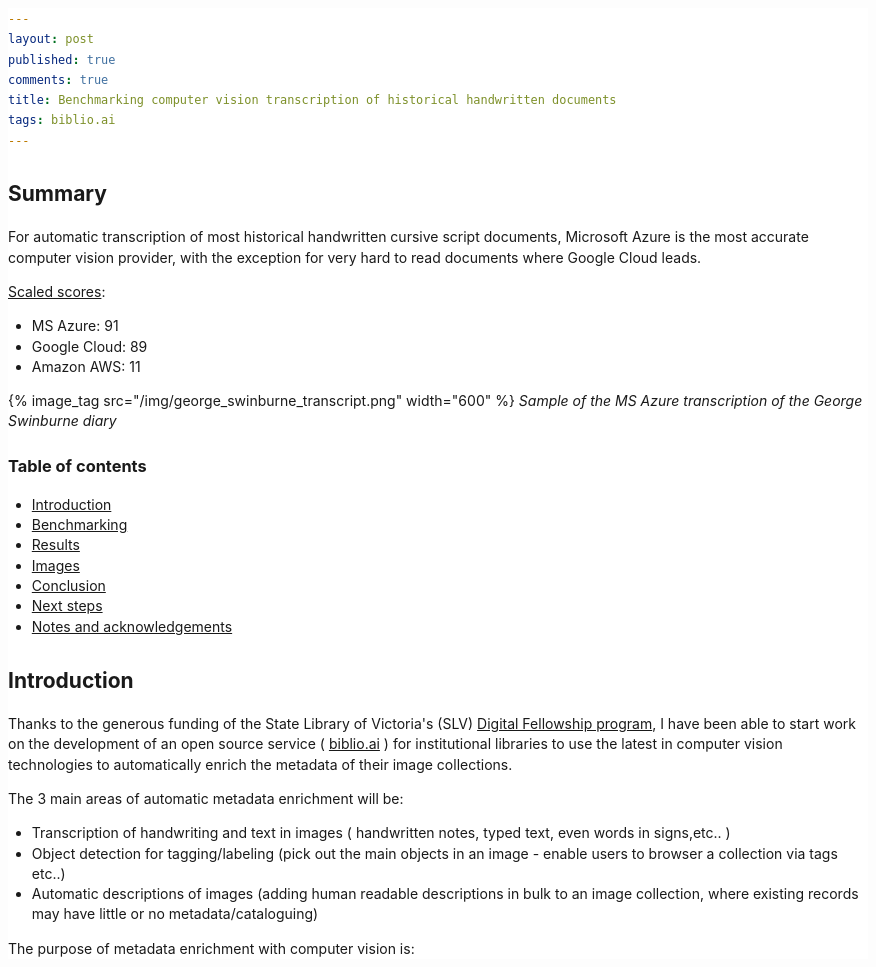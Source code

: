 ```yaml
---
layout: post
published: true
comments: true
title: Benchmarking computer vision transcription of historical handwritten documents
tags: biblio.ai
---
```

## Summary

For automatic transcription of most historical handwritten cursive script documents, Microsoft Azure is the most accurate computer vision provider, with the exception for very hard to read documents where Google Cloud leads. 

[Scaled scores](#benchmark-results): 

- MS Azure: 91 
- Google Cloud: 89
- Amazon AWS: 11

{% image_tag src="/img/george_swinburne_transcript.png" width="600" %}
_Sample of the MS Azure transcription of the George Swinburne diary_

### Table of contents

- [Introduction](#introduciton)
- [Benchmarking](#benchmarking)
- [Results](#benchmark-results)
- [Images](#images)
- [Conclusion](#conclusion)
- [Next steps](#next-steps)
- [Notes and acknowledgements](#notes)

<a id="introduction"></a>
## Introduction

Thanks to the generous funding of the State Library of Victoria's (SLV) [Digital Fellowship program][digital-fellowship], I have been able to start work on the development of an open source service ( [biblio.ai][biblio.ai] ) for institutional libraries to use the latest in computer vision technologies to automatically enrich the metadata of their image collections.

The 3 main areas of automatic metadata enrichment will be:

- Transcription of handwriting and text in images ( handwritten notes, typed text, even words in signs,etc.. )
- Object detection for tagging/labeling (pick out the main objects in an image - enable users to browser a collection via tags etc..)
- Automatic descriptions of images (adding human readable descriptions in bulk to an image collection, where existing records may have little or no metadata/cataloguing)

The purpose of metadata enrichment with computer vision is:


[slv-diary]: http://handle.slv.vic.gov.au/10381/236326
[slv-postcard]: http://handle.slv.vic.gov.au/10381/119196
[swin-letter]: https://commons.swinburne.edu.au/items/cd53e247-3e39-458e-8582-9fa0a2a2e120/1/
[swin-diary]: https://commons.swinburne.edu.au/items/0903ff8d-ddc3-41f9-96b6-928eee4d1bde/1/
[digital-fellowship]: https://www.slv.vic.gov.au/about-us/fellowships/digital-fellowship/current-fellow-justin-kelly
[biblio.ai]: https://biblio.ai
[tesseract]: https://github.com/tesseract-ocr/tesseract/wiki/FAQ#can-i-use-tesseract-for-handwriting-recognition